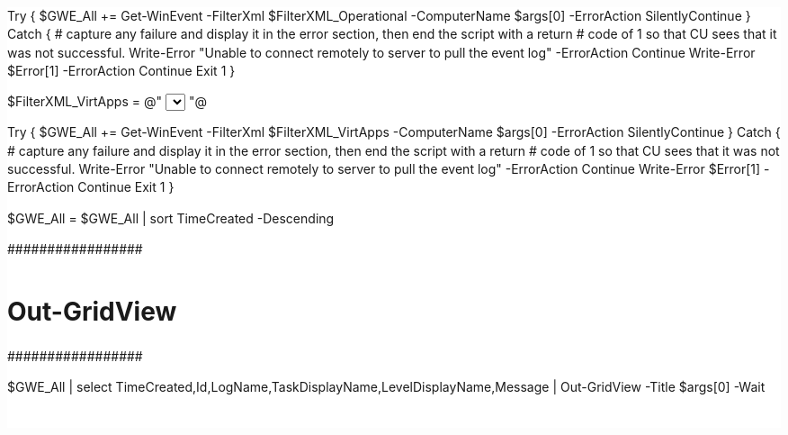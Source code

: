 Try {
    $GWE_All += Get-WinEvent -FilterXml $FilterXML_Operational  -ComputerName $args[0] -ErrorAction SilentlyContinue
} Catch {
    # capture any failure and display it in the error section, then end the script with a return
    # code of 1 so that CU sees that it was not successful.
    Write-Error "Unable to connect remotely to server to pull the event log" -ErrorAction Continue
    Write-Error $Error[1] -ErrorAction Continue
    Exit 1
}

$FilterXML_VirtApps = @"
<QueryList>
  <Query Id="0" Path="Microsoft-AppV-Client/Virtual Applications">
    <Select Path="Microsoft-AppV-Client/Virtual Applications">*[System[TimeCreated[timediff(@SystemTime) <= 86400000]]]</Select>
  </Query>
</QueryList>
"@

Try {
    $GWE_All += Get-WinEvent -FilterXml $FilterXML_VirtApps  -ComputerName $args[0] -ErrorAction SilentlyContinue
} Catch {
    # capture any failure and display it in the error section, then end the script with a return
    # code of 1 so that CU sees that it was not successful.
    Write-Error "Unable to connect remotely to server to pull the event log" -ErrorAction Continue
    Write-Error $Error[1] -ErrorAction Continue
    Exit 1
}

$GWE_All = $GWE_All | sort TimeCreated -Descending

#################
# Out-GridView
#################

$GWE_All | select TimeCreated,Id,LogName,TaskDisplayName,LevelDisplayName,Message | Out-GridView -Title $args[0] -Wait
</pre>

&nbsp;



